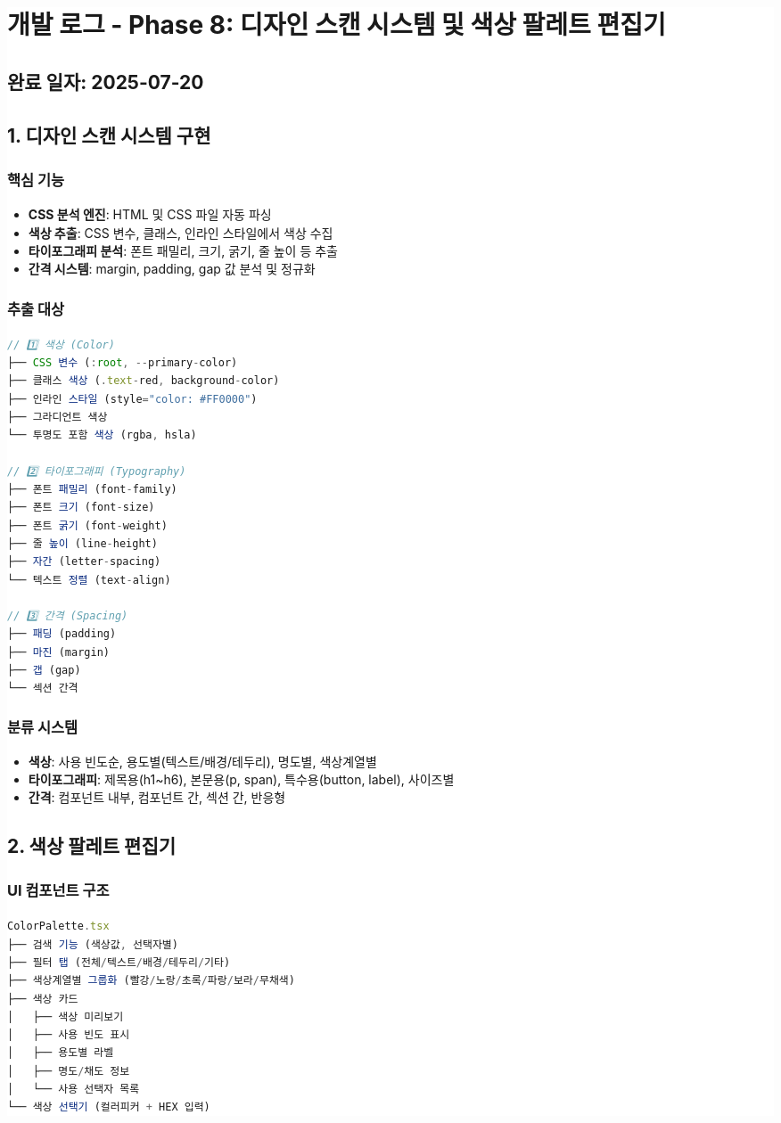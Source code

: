 # 개발 로그 - Phase 8: 디자인 스캔 시스템 및 색상 팔레트 편집기

## 완료 일자: 2025-07-20

## 1. 디자인 스캔 시스템 구현

### 핵심 기능
- **CSS 분석 엔진**: HTML 및 CSS 파일 자동 파싱
- **색상 추출**: CSS 변수, 클래스, 인라인 스타일에서 색상 수집
- **타이포그래피 분석**: 폰트 패밀리, 크기, 굵기, 줄 높이 등 추출
- **간격 시스템**: margin, padding, gap 값 분석 및 정규화

### 추출 대상
```typescript
// 1️⃣ 색상 (Color)
├── CSS 변수 (:root, --primary-color)
├── 클래스 색상 (.text-red, background-color)
├── 인라인 스타일 (style="color: #FF0000")
├── 그라디언트 색상
└── 투명도 포함 색상 (rgba, hsla)

// 2️⃣ 타이포그래피 (Typography)
├── 폰트 패밀리 (font-family)
├── 폰트 크기 (font-size)
├── 폰트 굵기 (font-weight)
├── 줄 높이 (line-height)
├── 자간 (letter-spacing)
└── 텍스트 정렬 (text-align)

// 3️⃣ 간격 (Spacing)
├── 패딩 (padding)
├── 마진 (margin)
├── 갭 (gap)
└── 섹션 간격
```

### 분류 시스템
- **색상**: 사용 빈도순, 용도별(텍스트/배경/테두리), 명도별, 색상계열별
- **타이포그래피**: 제목용(h1~h6), 본문용(p, span), 특수용(button, label), 사이즈별
- **간격**: 컴포넌트 내부, 컴포넌트 간, 섹션 간, 반응형

## 2. 색상 팔레트 편집기

### UI 컴포넌트 구조
```typescript
ColorPalette.tsx
├── 검색 기능 (색상값, 선택자별)
├── 필터 탭 (전체/텍스트/배경/테두리/기타)
├── 색상계열별 그룹화 (빨강/노랑/초록/파랑/보라/무채색)
├── 색상 카드
│   ├── 색상 미리보기
│   ├── 사용 빈도 표시
│   ├── 용도별 라벨
│   ├── 명도/채도 정보
│   └── 사용 선택자 목록
└── 색상 선택기 (컬러피커 + HEX 입력)
```
